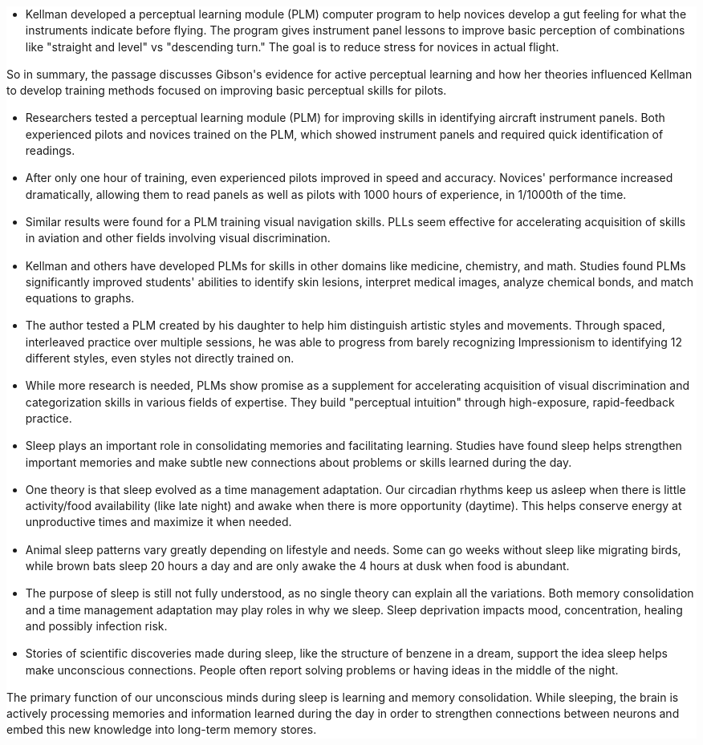 - Kellman developed a perceptual learning module (PLM) computer program to help novices develop a gut feeling for what the instruments indicate before flying. The program gives instrument panel lessons to improve basic perception of combinations like "straight and level" vs "descending turn." The goal is to reduce stress for novices in actual flight.

So in summary, the passage discusses Gibson's evidence for active perceptual learning and how her theories influenced Kellman to develop training methods focused on improving basic perceptual skills for pilots.

- Researchers tested a perceptual learning module (PLM) for improving skills in identifying aircraft instrument panels. Both experienced pilots and novices trained on the PLM, which showed instrument panels and required quick identification of readings. 

- After only one hour of training, even experienced pilots improved in speed and accuracy. Novices' performance increased dramatically, allowing them to read panels as well as pilots with 1000 hours of experience, in 1/1000th of the time. 

- Similar results were found for a PLM training visual navigation skills. PLLs seem effective for accelerating acquisition of skills in aviation and other fields involving visual discrimination.

- Kellman and others have developed PLMs for skills in other domains like medicine, chemistry, and math. Studies found PLMs significantly improved students' abilities to identify skin lesions, interpret medical images, analyze chemical bonds, and match equations to graphs. 

- The author tested a PLM created by his daughter to help him distinguish artistic styles and movements. Through spaced, interleaved practice over multiple sessions, he was able to progress from barely recognizing Impressionism to identifying 12 different styles, even styles not directly trained on. 

- While more research is needed, PLMs show promise as a supplement for accelerating acquisition of visual discrimination and categorization skills in various fields of expertise. They build "perceptual intuition" through high-exposure, rapid-feedback practice.

- Sleep plays an important role in consolidating memories and facilitating learning. Studies have found sleep helps strengthen important memories and make subtle new connections about problems or skills learned during the day. 

- One theory is that sleep evolved as a time management adaptation. Our circadian rhythms keep us asleep when there is little activity/food availability (like late night) and awake when there is more opportunity (daytime). This helps conserve energy at unproductive times and maximize it when needed. 

- Animal sleep patterns vary greatly depending on lifestyle and needs. Some can go weeks without sleep like migrating birds, while brown bats sleep 20 hours a day and are only awake the 4 hours at dusk when food is abundant. 

- The purpose of sleep is still not fully understood, as no single theory can explain all the variations. Both memory consolidation and a time management adaptation may play roles in why we sleep. Sleep deprivation impacts mood, concentration, healing and possibly infection risk.

- Stories of scientific discoveries made during sleep, like the structure of benzene in a dream, support the idea sleep helps make unconscious connections. People often report solving problems or having ideas in the middle of the night.

The primary function of our unconscious minds during sleep is learning and memory consolidation. While sleeping, the brain is actively processing memories and information learned during the day in order to strengthen connections between neurons and embed this new knowledge into long-term memory stores. 
